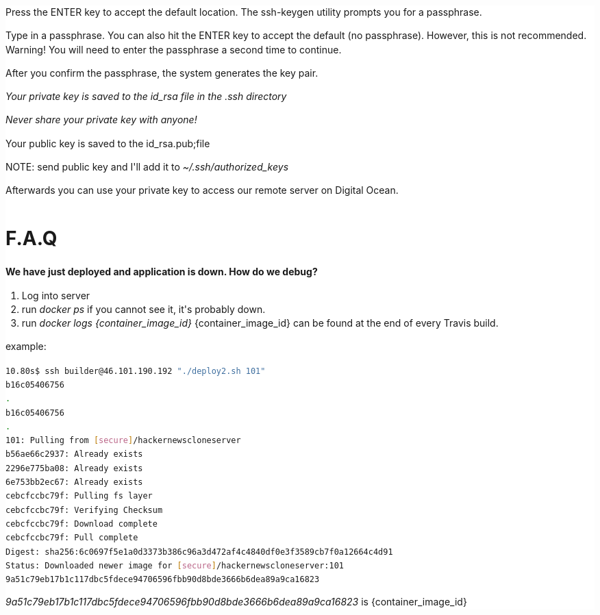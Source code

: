 Press the ENTER key to accept the default location. The ssh-keygen utility prompts you for a passphrase.

Type in a passphrase. You can also hit the ENTER key to accept the default (no passphrase). However, this is not recommended.
Warning! You will need to enter the passphrase a second time to continue.

After you confirm the passphrase, the system generates the key pair.

*Your private key is saved to the id_rsa file in the .ssh directory*

*Never share your private key with anyone!*

Your public key is saved to the id_rsa.pub;file 

NOTE: send public key and I'll add it to *~/.ssh/authorized_keys* 

Afterwards you can use your private key to access our remote server on Digital Ocean.

# F.A.Q

**We have just deployed and application is down. How do we debug?**

1. Log into server
2. run *docker ps* if you cannot see it, it's probably down. 
3. run *docker logs {container_image_id}* {container_image_id} can be found at the end of every Travis build.

example:
```bash
10.80s$ ssh builder@46.101.190.192 "./deploy2.sh 101"
b16c05406756
.
b16c05406756
.
101: Pulling from [secure]/hackernewscloneserver
b56ae66c2937: Already exists
2296e775ba08: Already exists
6e753bb2ec67: Already exists
cebcfccbc79f: Pulling fs layer
cebcfccbc79f: Verifying Checksum
cebcfccbc79f: Download complete
cebcfccbc79f: Pull complete
Digest: sha256:6c0697f5e1a0d3373b386c96a3d472af4c4840df0e3f3589cb7f0a12664c4d91
Status: Downloaded newer image for [secure]/hackernewscloneserver:101
9a51c79eb17b1c117dbc5fdece94706596fbb90d8bde3666b6dea89a9ca16823
```
*9a51c79eb17b1c117dbc5fdece94706596fbb90d8bde3666b6dea89a9ca16823* is {container_image_id}






